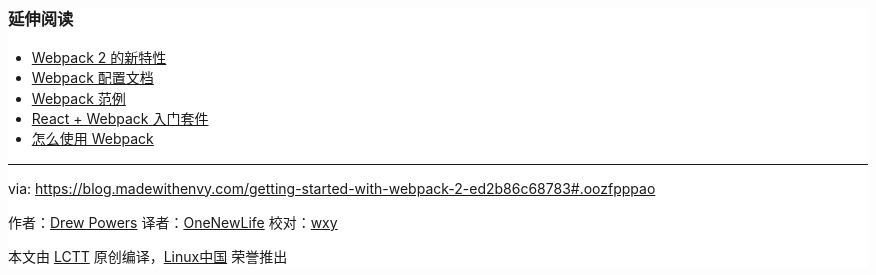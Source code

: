 
### 延伸阅读


* [Webpack 2 的新特性](https://gist.github.com/sokra/27b24881210b56bbaff7)
* [Webpack 配置文档](https://webpack.js.org/configuration/)
* [Webpack 范例](https://github.com/webpack/webpack/tree/master/examples)
* [React + Webpack 入门套件](https://github.com/kriasoft/react-starter-kit)
* [怎么使用 Webpack](https://github.com/petehunt/webpack-howto)




---


via: <https://blog.madewithenvy.com/getting-started-with-webpack-2-ed2b86c68783#.oozfpppao>


作者：[Drew Powers](https://blog.madewithenvy.com/@an_ennui) 译者：[OneNewLife](https://github.com/OneNewLife) 校对：[wxy](https://github.com/wxy)


本文由 [LCTT](https://github.com/LCTT/TranslateProject) 原创编译，[Linux中国](https://linux.cn/) 荣誉推出
